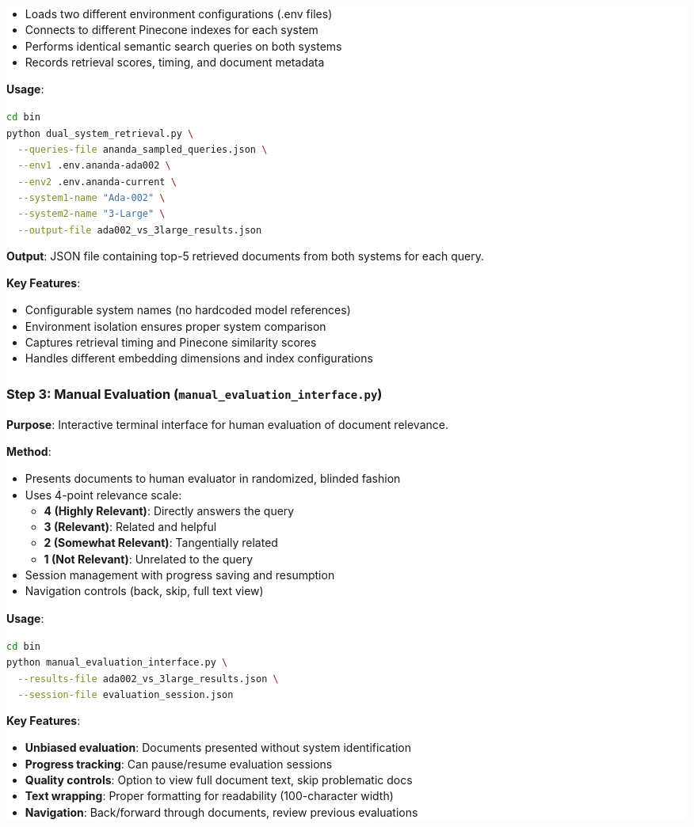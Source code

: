 - Loads two different environment configurations (.env files)
- Connects to different Pinecone indexes for each system
- Performs identical semantic search queries on both systems
- Records retrieval scores, timing, and document metadata

**Usage**:

```bash
cd bin
python dual_system_retrieval.py \
  --queries-file ananda_sampled_queries.json \
  --env1 .env.ananda-ada002 \
  --env2 .env.ananda-current \
  --system1-name "Ada-002" \
  --system2-name "3-Large" \
  --output-file ada002_vs_3large_results.json
```

**Output**: JSON file containing top-5 retrieved documents from both systems for each query.

**Key Features**:

- Configurable system names (no hardcoded model references)
- Environment isolation ensures proper system comparison
- Captures retrieval timing and Pinecone similarity scores
- Handles different embedding dimensions and index configurations

### Step 3: Manual Evaluation (`manual_evaluation_interface.py`)

**Purpose**: Interactive terminal interface for human evaluation of document relevance.

**Method**:

- Presents documents to human evaluator in randomized, blinded fashion
- Uses 4-point relevance scale:
  - **4 (Highly Relevant)**: Directly answers the query
  - **3 (Relevant)**: Related and helpful
  - **2 (Somewhat Relevant)**: Tangentially related
  - **1 (Not Relevant)**: Unrelated to the query
- Session management with progress saving and resumption
- Navigation controls (back, skip, full text view)

**Usage**:

```bash
cd bin
python manual_evaluation_interface.py \
  --results-file ada002_vs_3large_results.json \
  --session-file evaluation_session.json
```

**Key Features**:

- **Unbiased evaluation**: Documents presented without system identification
- **Progress tracking**: Can pause/resume evaluation sessions
- **Quality controls**: Option to view full document text, skip problematic docs
- **Text wrapping**: Proper formatting for readability (100-character width)
- **Navigation**: Back/forward through documents, review previous evaluations
